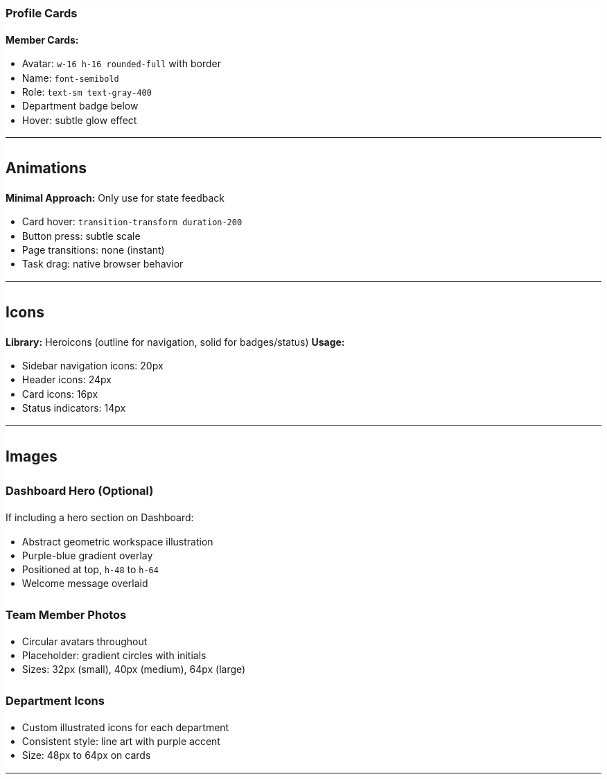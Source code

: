### Profile Cards
**Member Cards:**
- Avatar: `w-16 h-16 rounded-full` with border
- Name: `font-semibold`
- Role: `text-sm text-gray-400`
- Department badge below
- Hover: subtle glow effect

---

## Animations
**Minimal Approach:** Only use for state feedback
- Card hover: `transition-transform duration-200`
- Button press: subtle scale
- Page transitions: none (instant)
- Task drag: native browser behavior

---

## Icons
**Library:** Heroicons (outline for navigation, solid for badges/status)
**Usage:**
- Sidebar navigation icons: 20px
- Header icons: 24px
- Card icons: 16px
- Status indicators: 14px

---

## Images

### Dashboard Hero (Optional)
If including a hero section on Dashboard:
- Abstract geometric workspace illustration
- Purple-blue gradient overlay
- Positioned at top, `h-48` to `h-64`
- Welcome message overlaid

### Team Member Photos
- Circular avatars throughout
- Placeholder: gradient circles with initials
- Sizes: 32px (small), 40px (medium), 64px (large)

### Department Icons
- Custom illustrated icons for each department
- Consistent style: line art with purple accent
- Size: 48px to 64px on cards

---
